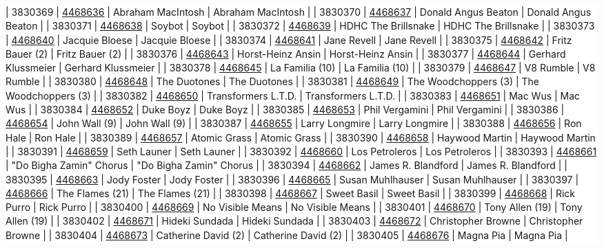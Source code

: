 | 3830369 | [4468636](https://www.discogs.com/artist/4468636) | Abraham MacIntosh | Abraham MacIntosh |
| 3830370 | [4468637](https://www.discogs.com/artist/4468637) | Donald Angus Beaton | Donald Angus Beaton |
| 3830371 | [4468638](https://www.discogs.com/artist/4468638) | Soybot | Soybot |
| 3830372 | [4468639](https://www.discogs.com/artist/4468639) | HDHC The Brillsnake | HDHC The Brillsnake |
| 3830373 | [4468640](https://www.discogs.com/artist/4468640) | Jacquie Bloese | Jacquie Bloese |
| 3830374 | [4468641](https://www.discogs.com/artist/4468641) | Jane Revell | Jane Revell |
| 3830375 | [4468642](https://www.discogs.com/artist/4468642) | Fritz Bauer (2) | Fritz Bauer (2) |
| 3830376 | [4468643](https://www.discogs.com/artist/4468643) | Horst-Heinz Ansin | Horst-Heinz Ansin |
| 3830377 | [4468644](https://www.discogs.com/artist/4468644) | Gerhard Klussmeier | Gerhard Klussmeier |
| 3830378 | [4468645](https://www.discogs.com/artist/4468645) | La Familia (10) | La Familia (10) |
| 3830379 | [4468647](https://www.discogs.com/artist/4468647) | V8 Rumble | V8 Rumble |
| 3830380 | [4468648](https://www.discogs.com/artist/4468648) | The Duotones | The Duotones |
| 3830381 | [4468649](https://www.discogs.com/artist/4468649) | The Woodchoppers (3) | The Woodchoppers (3) |
| 3830382 | [4468650](https://www.discogs.com/artist/4468650) | Transformers L.T.D. | Transformers L.T.D. |
| 3830383 | [4468651](https://www.discogs.com/artist/4468651) | Mac Wus | Mac Wus |
| 3830384 | [4468652](https://www.discogs.com/artist/4468652) | Duke Boyz | Duke Boyz |
| 3830385 | [4468653](https://www.discogs.com/artist/4468653) | Phil Vergamini | Phil Vergamini |
| 3830386 | [4468654](https://www.discogs.com/artist/4468654) | John Wall (9) | John Wall (9) |
| 3830387 | [4468655](https://www.discogs.com/artist/4468655) | Larry Longmire | Larry Longmire |
| 3830388 | [4468656](https://www.discogs.com/artist/4468656) | Ron Hale | Ron Hale |
| 3830389 | [4468657](https://www.discogs.com/artist/4468657) | Atomic Grass | Atomic Grass |
| 3830390 | [4468658](https://www.discogs.com/artist/4468658) | Haywood Martin | Haywood Martin |
| 3830391 | [4468659](https://www.discogs.com/artist/4468659) | Seth Launer | Seth Launer |
| 3830392 | [4468660](https://www.discogs.com/artist/4468660) | Los Petroleros | Los Petroleros |
| 3830393 | [4468661](https://www.discogs.com/artist/4468661) | "Do Bigha Zamin" Chorus | "Do Bigha Zamin" Chorus |
| 3830394 | [4468662](https://www.discogs.com/artist/4468662) | James R. Blandford | James R. Blandford |
| 3830395 | [4468663](https://www.discogs.com/artist/4468663) | Jody Foster | Jody Foster |
| 3830396 | [4468665](https://www.discogs.com/artist/4468665) | Susan Muhlhauser | Susan Muhlhauser |
| 3830397 | [4468666](https://www.discogs.com/artist/4468666) | The Flames (21) | The Flames (21) |
| 3830398 | [4468667](https://www.discogs.com/artist/4468667) | Sweet Basil | Sweet Basil |
| 3830399 | [4468668](https://www.discogs.com/artist/4468668) | Rick Purro | Rick Purro |
| 3830400 | [4468669](https://www.discogs.com/artist/4468669) | No Visible Means | No Visible Means |
| 3830401 | [4468670](https://www.discogs.com/artist/4468670) | Tony Allen (19) | Tony Allen (19) |
| 3830402 | [4468671](https://www.discogs.com/artist/4468671) | Hideki Sundada | Hideki Sundada |
| 3830403 | [4468672](https://www.discogs.com/artist/4468672) | Christopher Browne | Christopher Browne |
| 3830404 | [4468673](https://www.discogs.com/artist/4468673) | Catherine David (2) | Catherine David (2) |
| 3830405 | [4468676](https://www.discogs.com/artist/4468676) | Magna Pia | Magna Pia |